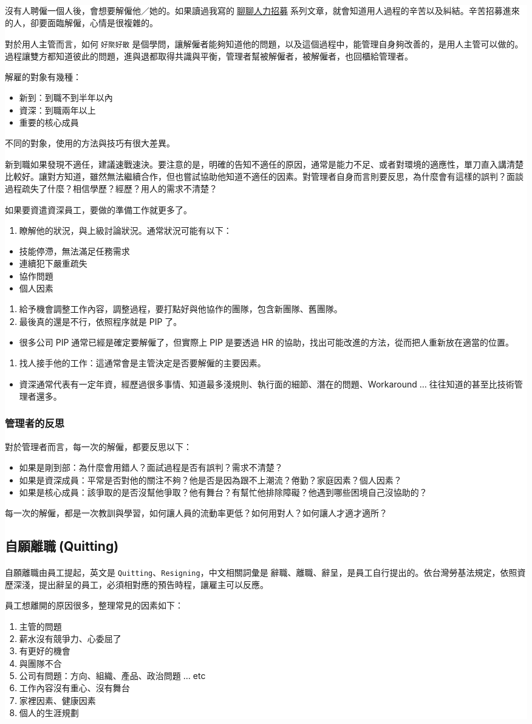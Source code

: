 沒有人聘僱一個人後，會想要解僱他／她的。如果讀過我寫的 [聊聊人力招募](聊聊人力招募.md) 系列文章，就會知道用人過程的辛苦以及糾結。辛苦招募進來的人，卻要面臨解僱，心情是很複雜的。

對於用人主管而言，如何 `好聚好散` 是個學問，讓解僱者能夠知道他的問題，以及這個過程中，能管理自身夠改善的，是用人主管可以做的。過程讓雙方都知道彼此的問題，進與退都取得共識與平衡，管理者幫被解僱者，被解僱者，也回櫃給管理者。

解雇的對象有幾種：

*   新到：到職不到半年以內
*   資深：到職兩年以上
*   重要的核心成員

不同的對象，使用的方法與技巧有很大差異。

新到職如果發現不適任，建議速戰速決。要注意的是，明確的告知不適任的原因，通常是能力不足、或者對環境的適應性，單刀直入講清楚比較好。讓對方知道，雖然無法繼續合作，但也嘗試協助他知道不適任的因素。對管理者自身而言則要反思，為什麼會有這樣的誤判？面談過程疏失了什麼？相信學歷？經歷？用人的需求不清楚？

如果要資遣資深員工，要做的準備工作就更多了。

1.  瞭解他的狀況，與上級討論狀況。通常狀況可能有以下：

*   技能停滯，無法滿足任務需求
*   連續犯下嚴重疏失
*   協作問題
*   個人因素

1.  給予機會調整工作內容，調整過程，要打點好與他協作的團隊，包含新團隊、舊團隊。
2.  最後真的還是不行，依照程序就是 PIP 了。

*   很多公司 PIP 通常已經是確定要解僱了，但實際上 PIP 是要透過 HR 的協助，找出可能改進的方法，從而把人重新放在適當的位置。

1.  找人接手他的工作：這通常會是主管決定是否要解僱的主要因素。

*   資深通常代表有一定年資，經歷過很多事情、知道最多淺規則、執行面的細節、潛在的問題、Workaround … 往往知道的甚至比技術管理者還多。

### [](#管理者的反思 "管理者的反思")管理者的反思

對於管理者而言，每一次的解僱，都要反思以下：

*   如果是剛到部：為什麼會用錯人？面試過程是否有誤判？需求不清楚？
*   如果是資深成員：平常是否對他的關注不夠？他是否是因為跟不上潮流？倦勤？家庭因素？個人因素？
*   如果是核心成員：該爭取的是否沒幫他爭取？他有舞台？有幫忙他排除障礙？他遇到哪些困境自己沒協助的？

每一次的解僱，都是一次教訓與學習，如何讓人員的流動率更低？如何用對人？如何讓人才適才適所？

[](#自願離職-Quitting "自願離職 (Quitting)")自願離職 (Quitting)
---------------------------------------------------

自願離職由員工提起，英文是 `Quitting`、`Resigning`，中文相關詞彙是 辭職、離職、辭呈，是員工自行提出的。依台灣勞基法規定，依照資歷深淺，提出辭呈的員工，必須相對應的預告時程，讓雇主可以反應。

員工想離開的原因很多，整理常見的因素如下：

1.  主管的問題
2.  薪水沒有競爭力、心委屈了
3.  有更好的機會
4.  與團隊不合
5.  公司有問題：方向、組織、產品、政治問題 … etc
6.  工作內容沒有重心、沒有舞台
7.  家裡因素、健康因素
8.  個人的生涯規劃
